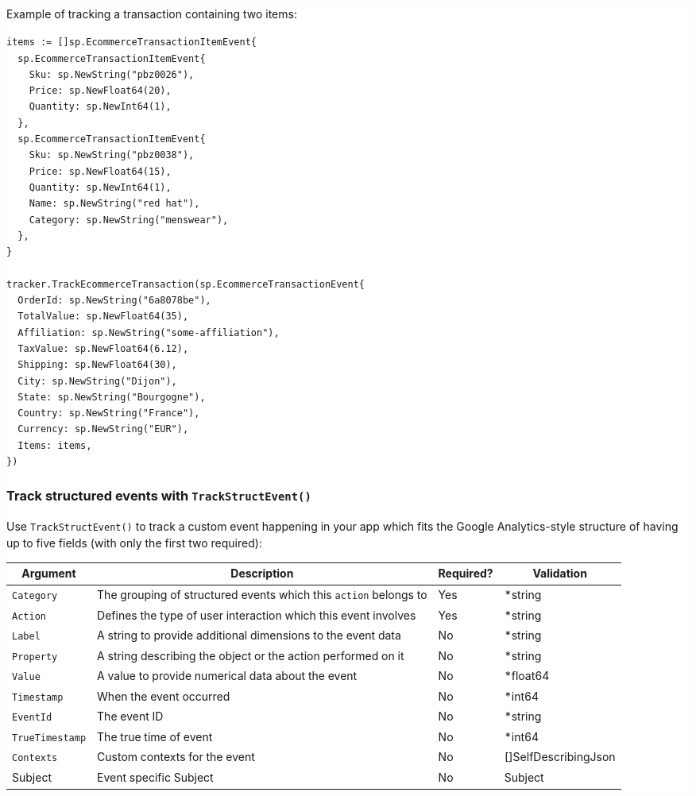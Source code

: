 Example of tracking a transaction containing two items:

```
items := []sp.EcommerceTransactionItemEvent{
  sp.EcommerceTransactionItemEvent{
    Sku: sp.NewString("pbz0026"),
    Price: sp.NewFloat64(20),
    Quantity: sp.NewInt64(1),
  },
  sp.EcommerceTransactionItemEvent{
    Sku: sp.NewString("pbz0038"),
    Price: sp.NewFloat64(15),
    Quantity: sp.NewInt64(1),
    Name: sp.NewString("red hat"),
    Category: sp.NewString("menswear"),
  },
}

tracker.TrackEcommerceTransaction(sp.EcommerceTransactionEvent{
  OrderId: sp.NewString("6a8078be"),
  TotalValue: sp.NewFloat64(35),
  Affiliation: sp.NewString("some-affiliation"),
  TaxValue: sp.NewFloat64(6.12),
  Shipping: sp.NewFloat64(30),
  City: sp.NewString("Dijon"),
  State: sp.NewString("Bourgogne"),
  Country: sp.NewString("France"),
  Currency: sp.NewString("EUR"),
  Items: items,
})
```

### Track structured events with `TrackStructEvent()`

Use `TrackStructEvent()` to track a custom event happening in your app which fits the Google Analytics-style structure of having up to five fields (with only the first two required):

| **Argument** | **Description** | **Required?** | **Validation** |
| --- | --- | --- | --- |
| `Category` | The grouping of structured events which this `action` belongs to | Yes | \*string |
| `Action` | Defines the type of user interaction which this event involves | Yes | \*string |
| `Label` | A string to provide additional dimensions to the event data | No | \*string |
| `Property` | A string describing the object or the action performed on it | No | \*string |
| `Value` | A value to provide numerical data about the event | No | \*float64 |
| `Timestamp` | When the event occurred | No | \*int64 |
| `EventId` | The event ID | No | \*string |
| `TrueTimestamp` | The true time of event | No | \*int64 |
| `Contexts` | Custom contexts for the event | No | \[\]SelfDescribingJson |
| Subject | Event specific Subject | No | Subject |
